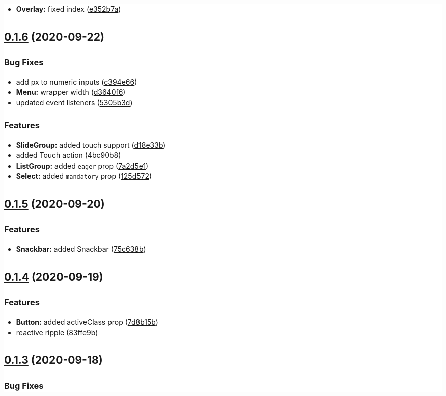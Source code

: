 - **Overlay:** fixed index ([e352b7a](https://github.com/TheComputerM/svelte-materialify/commit/e352b7aeaa25138947d95a1e963af583e4501ab0))

## [0.1.6](https://github.com/TheComputerM/svelte-materialify/compare/v0.1.5...v0.1.6) (2020-09-22)

### Bug Fixes

- add px to numeric inputs ([c394e66](https://github.com/TheComputerM/svelte-materialify/commit/c394e6699c2e5a7f237803d1301e0bac70bbf9cf))
- **Menu:** wrapper width ([d3640f6](https://github.com/TheComputerM/svelte-materialify/commit/d3640f6905affc81022fa89c7039b826bb978768))
- updated event listeners ([5305b3d](https://github.com/TheComputerM/svelte-materialify/commit/5305b3d3d8b5ba6ae6ee724f3dd6f1f851c03521))

### Features

- **SlideGroup:** added touch support ([d18e33b](https://github.com/TheComputerM/svelte-materialify/commit/d18e33b948d5e18dfc2d3fb55610cb850677eb72))
- added Touch action ([4bc90b8](https://github.com/TheComputerM/svelte-materialify/commit/4bc90b8eed85559a430312f2482ad4d1043673d1))
- **ListGroup:** added `eager` prop ([7a2d5e1](https://github.com/TheComputerM/svelte-materialify/commit/7a2d5e18ed4993295bc6e3603ba602db816664c0))
- **Select:** added `mandatory` prop ([125d572](https://github.com/TheComputerM/svelte-materialify/commit/125d572aea357fbb70c8e789411a7914c915e8d7))

## [0.1.5](https://github.com/TheComputerM/svelte-materialify/compare/v0.1.4...v0.1.5) (2020-09-20)

### Features

- **Snackbar:** added Snackbar ([75c638b](https://github.com/TheComputerM/svelte-materialify/commit/75c638b8258320e79a9a33528be250d97af47a18))

## [0.1.4](https://github.com/TheComputerM/svelte-materialify/compare/v0.1.3...v0.1.4) (2020-09-19)

### Features

- **Button:** added activeClass prop ([7d8b15b](https://github.com/TheComputerM/svelte-materialify/commit/7d8b15b0984d12970a7fb521c7c27c5260821b47))
- reactive ripple ([83ffe9b](https://github.com/TheComputerM/svelte-materialify/commit/83ffe9b2de8f8315dab57f73be2cb6a890ddb535))

## [0.1.3](https://github.com/TheComputerM/svelte-materialify/compare/v0.1.2...v0.1.3) (2020-09-18)

### Bug Fixes
